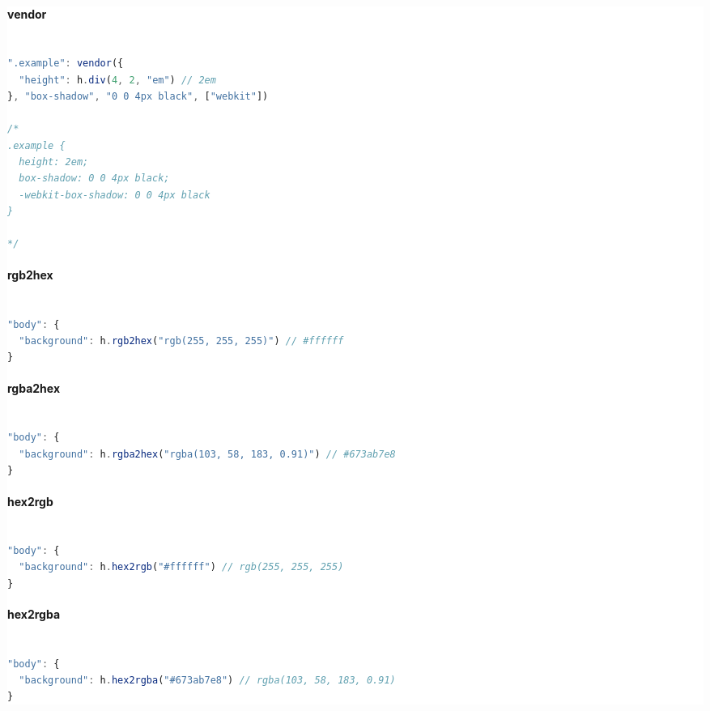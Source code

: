 #### vendor
```js

".example": vendor({
  "height": h.div(4, 2, "em") // 2em
}, "box-shadow", "0 0 4px black", ["webkit"])

/*
.example {
  height: 2em;
  box-shadow: 0 0 4px black;
  -webkit-box-shadow: 0 0 4px black
}

*/
```

#### rgb2hex
```js

"body": {
  "background": h.rgb2hex("rgb(255, 255, 255)") // #ffffff
}

```

#### rgba2hex
```js

"body": {
  "background": h.rgba2hex("rgba(103, 58, 183, 0.91)") // #673ab7e8
}

```

#### hex2rgb
```js

"body": {
  "background": h.hex2rgb("#ffffff") // rgb(255, 255, 255)
}

```

#### hex2rgba
```js

"body": {
  "background": h.hex2rgba("#673ab7e8") // rgba(103, 58, 183, 0.91)
}

```


[cd-img]: https://app.codacy.com/project/badge/Grade/ff0a2a7c731a43a7b637051133b7675c
[npm-img]: https://badgen.net/npm/v/css-node?style=flat-square
[lic-img]: https://badgen.net/github/license/angeal185/css-node?style=flat-square
[npm-url]: https://npmjs.org/package/css-node